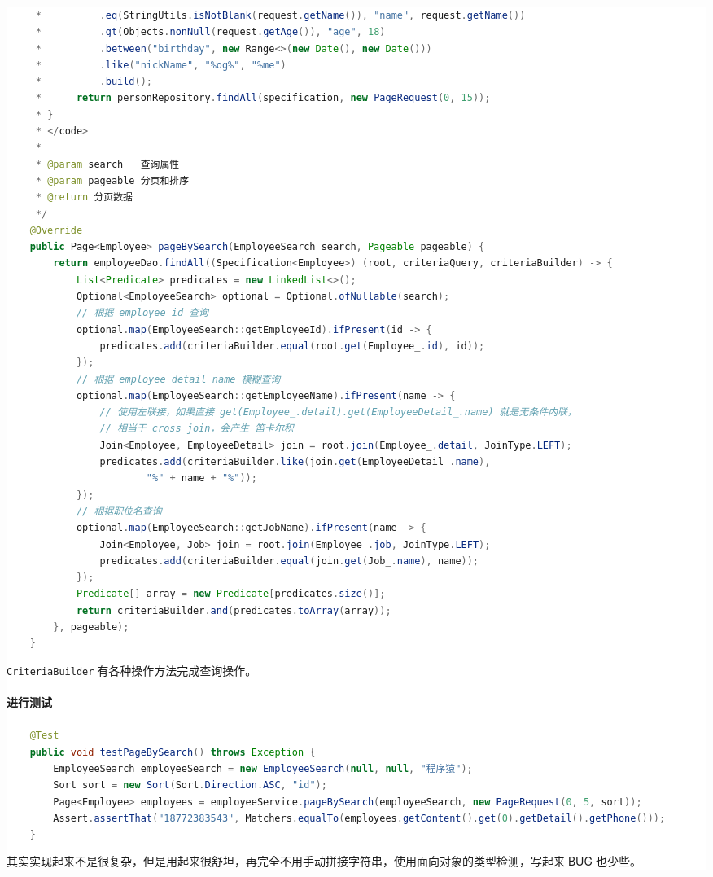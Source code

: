 ```java
     *          .eq(StringUtils.isNotBlank(request.getName()), "name", request.getName())
     *          .gt(Objects.nonNull(request.getAge()), "age", 18)
     *          .between("birthday", new Range<>(new Date(), new Date()))
     *          .like("nickName", "%og%", "%me")
     *          .build();
     *      return personRepository.findAll(specification, new PageRequest(0, 15));
     * }
     * </code>
     *
     * @param search   查询属性
     * @param pageable 分页和排序
     * @return 分页数据
     */
    @Override
    public Page<Employee> pageBySearch(EmployeeSearch search, Pageable pageable) {
        return employeeDao.findAll((Specification<Employee>) (root, criteriaQuery, criteriaBuilder) -> {
            List<Predicate> predicates = new LinkedList<>();
            Optional<EmployeeSearch> optional = Optional.ofNullable(search);
            // 根据 employee id 查询
            optional.map(EmployeeSearch::getEmployeeId).ifPresent(id -> {
                predicates.add(criteriaBuilder.equal(root.get(Employee_.id), id));
            });
            // 根据 employee detail name 模糊查询
            optional.map(EmployeeSearch::getEmployeeName).ifPresent(name -> {
                // 使用左联接，如果直接 get(Employee_.detail).get(EmployeeDetail_.name) 就是无条件内联，
                // 相当于 cross join，会产生 笛卡尔积
                Join<Employee, EmployeeDetail> join = root.join(Employee_.detail, JoinType.LEFT);
                predicates.add(criteriaBuilder.like(join.get(EmployeeDetail_.name),
                        "%" + name + "%"));
            });
            // 根据职位名查询
            optional.map(EmployeeSearch::getJobName).ifPresent(name -> {
                Join<Employee, Job> join = root.join(Employee_.job, JoinType.LEFT);
                predicates.add(criteriaBuilder.equal(join.get(Job_.name), name));
            });
            Predicate[] array = new Predicate[predicates.size()];
            return criteriaBuilder.and(predicates.toArray(array));
        }, pageable);
    }

```
`CriteriaBuilder` 有各种操作方法完成查询操作。
#### 进行测试
```java
    @Test
    public void testPageBySearch() throws Exception {
        EmployeeSearch employeeSearch = new EmployeeSearch(null, null, "程序猿");
        Sort sort = new Sort(Sort.Direction.ASC, "id");
        Page<Employee> employees = employeeService.pageBySearch(employeeSearch, new PageRequest(0, 5, sort));
        Assert.assertThat("18772383543", Matchers.equalTo(employees.getContent().get(0).getDetail().getPhone()));
    }
```
其实实现起来不是很复杂，但是用起来很舒坦，再完全不用手动拼接字符串，使用面向对象的类型检测，写起来 BUG 也少些。
